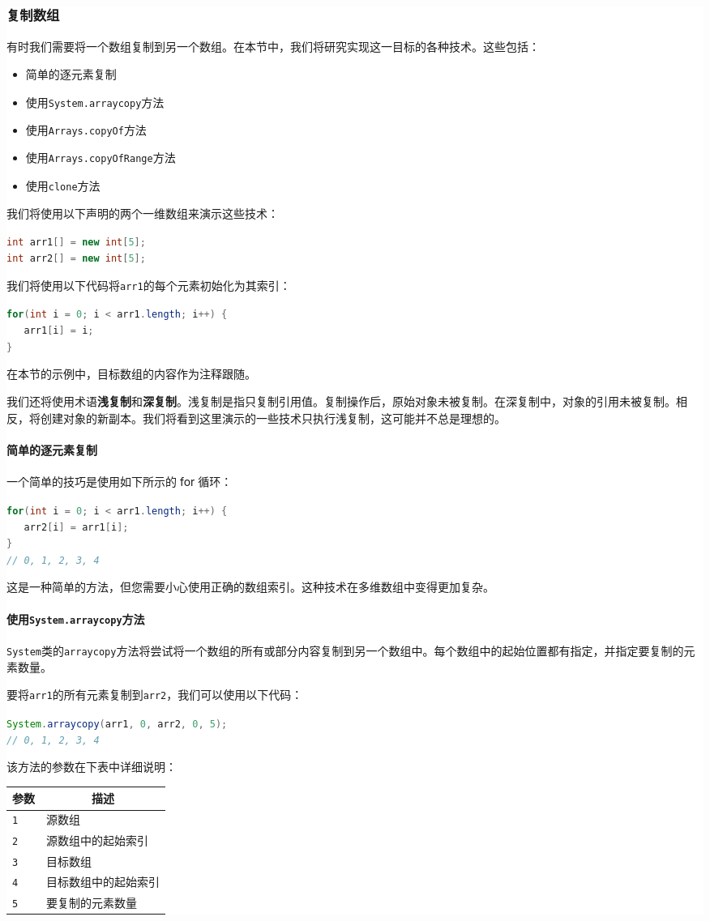 ### 复制数组

有时我们需要将一个数组复制到另一个数组。在本节中，我们将研究实现这一目标的各种技术。这些包括：

+   简单的逐元素复制

+   使用`System.arraycopy`方法

+   使用`Arrays.copyOf`方法

+   使用`Arrays.copyOfRange`方法

+   使用`clone`方法

我们将使用以下声明的两个一维数组来演示这些技术：

```java
int arr1[] = new int[5];
int arr2[] = new int[5];
```

我们将使用以下代码将`arr1`的每个元素初始化为其索引：

```java
for(int i = 0; i < arr1.length; i++) {
   arr1[i] = i;
}
```

在本节的示例中，目标数组的内容作为注释跟随。

我们还将使用术语**浅复制**和**深复制**。浅复制是指只复制引用值。复制操作后，原始对象未被复制。在深复制中，对象的引用未被复制。相反，将创建对象的新副本。我们将看到这里演示的一些技术只执行浅复制，这可能并不总是理想的。

#### 简单的逐元素复制

一个简单的技巧是使用如下所示的 for 循环：

```java
for(int i = 0; i < arr1.length; i++) {
   arr2[i] = arr1[i];
}  
// 0, 1, 2, 3, 4
```

这是一种简单的方法，但您需要小心使用正确的数组索引。这种技术在多维数组中变得更加复杂。

#### 使用`System.arraycopy`方法

`System`类的`arraycopy`方法将尝试将一个数组的所有或部分内容复制到另一个数组中。每个数组中的起始位置都有指定，并指定要复制的元素数量。

要将`arr1`的所有元素复制到`arr2`，我们可以使用以下代码：

```java
System.arraycopy(arr1, 0, arr2, 0, 5);
// 0, 1, 2, 3, 4
```

该方法的参数在下表中详细说明：

| 参数 | 描述 |
| --- | --- |
| `1` | 源数组 |
| `2` | 源数组中的起始索引 |
| `3` | 目标数组 |
| `4` | 目标数组中的起始索引 |
| `5` | 要复制的元素数量 |
